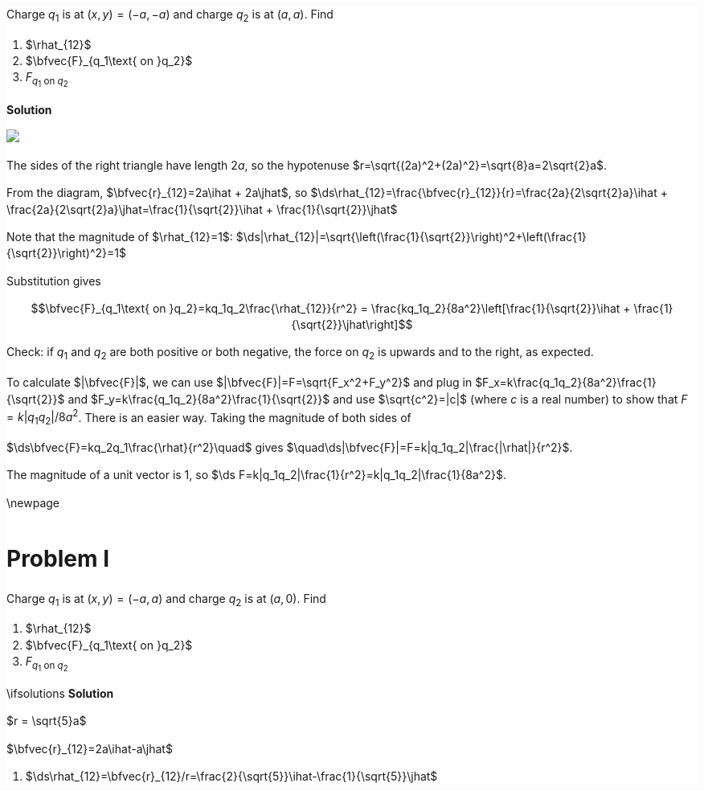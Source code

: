 Charge $q_1$ is at $(x,y)=(-a,-a)$ and charge $q_2$ is at $(a, a)$. Find

1. $\rhat_{12}$
2. $\bfvec{F}_{q_1\text{ on }q_2}$
3. $F_{q_1\text{ on }q_2}$

**Solution**

<img src="figures/Two_Charges.svg" style="width:90%"/>

The sides of the right triangle have length $2a$, so the hypotenuse $r=\sqrt{(2a)^2+(2a)^2}=\sqrt{8}a=2\sqrt{2}a$. 

From the diagram, $\bfvec{r}_{12}=2a\ihat + 2a\jhat$, so $\ds\rhat_{12}=\frac{\bfvec{r}_{12}}{r}=\frac{2a}{2\sqrt{2}a}\ihat + \frac{2a}{2\sqrt{2}a}\jhat=\frac{1}{\sqrt{2}}\ihat + \frac{1}{\sqrt{2}}\jhat$

Note that the magnitude of $\rhat_{12}=1$: $\ds|\rhat_{12}|=\sqrt{\left(\frac{1}{\sqrt{2}}\right)^2+\left(\frac{1}{\sqrt{2}}\right)^2}=1$

Substitution gives

$$\bfvec{F}_{q_1\text{ on }q_2}=kq_1q_2\frac{\rhat_{12}}{r^2} = \frac{kq_1q_2}{8a^2}\left[\frac{1}{\sqrt{2}}\ihat + \frac{1}{\sqrt{2}}\jhat\right]$$

Check: if $q_1$ and $q_2$ are both positive or both negative, the force on $q_2$ is upwards and to the right, as expected.

To calculate $|\bfvec{F}|$, we can use $|\bfvec{F}|=F=\sqrt{F_x^2+F_y^2}$ and plug in $F_x=k\frac{q_1q_2}{8a^2}\frac{1}{\sqrt{2}}$ and $F_y=k\frac{q_1q_2}{8a^2}\frac{1}{\sqrt{2}}$ and use $\sqrt{c^2}=|c|$ (where $c$ is a real number) to show that $F=k|q_1q_2|/{8a^2}$. There is an easier way. Taking the magnitude of both sides of

$\ds\bfvec{F}=kq_2q_1\frac{\rhat}{r^2}\quad$
gives
$\quad\ds|\bfvec{F}|=F=k|q_1q_2|\frac{|\rhat|}{r^2}$.

The magnitude of a unit vector is $1$, so
$\ds F=k|q_1q_2|\frac{1}{r^2}=k|q_1q_2|\frac{1}{8a^2}$.

\newpage

# Problem I

Charge $q_1$ is at $(x,y)=(-a,a)$ and charge $q_2$ is at $(a, 0)$. Find

1. $\rhat_{12}$
2. $\bfvec{F}_{q_1\text{ on }q_2}$
3. $F_{q_1\text{ on }q_2}$

\ifsolutions
**Solution**

$r = \sqrt{5}a$

$\bfvec{r}_{12}=2a\ihat-a\jhat$

1. $\ds\rhat_{12}=\bfvec{r}_{12}/r=\frac{2}{\sqrt{5}}\ihat-\frac{1}{\sqrt{5}}\jhat$
